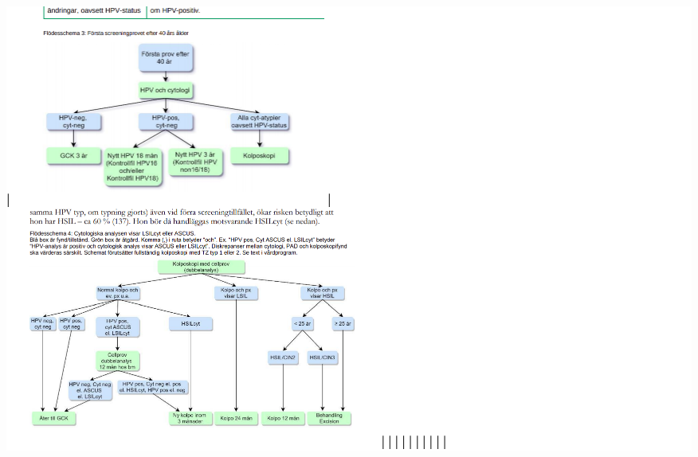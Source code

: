 | <img src="./imgs/200421_sam_HAKR93eRxf.png" alt="HAKR93eRxf" style="zoom:50%;" /> | <img src="./imgs/200421_sam_TqmsLGFhQz.png" alt="TqmsLGFhQz" style="zoom:50%;" /> |                                                              |
|                                                              |                                                              |                                                              |
|                                                              |                                                              |                                                              |
